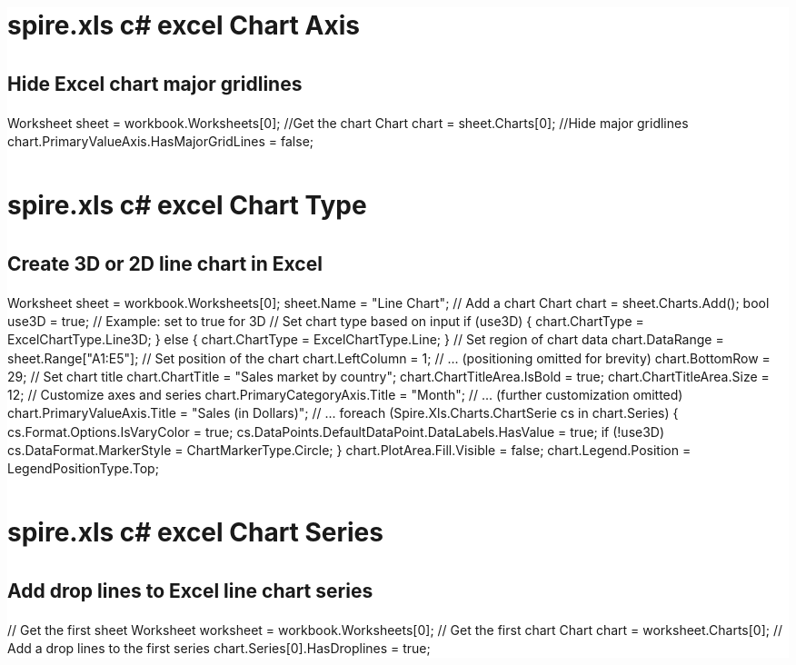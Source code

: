 # spire.xls c# excel Chart Axis
## Hide Excel chart major gridlines
Worksheet sheet = workbook.Worksheets[0];
//Get the chart
Chart chart = sheet.Charts[0];
//Hide major gridlines
chart.PrimaryValueAxis.HasMajorGridLines = false;

# spire.xls c# excel Chart Type
## Create 3D or 2D line chart in Excel
Worksheet sheet = workbook.Worksheets[0];
sheet.Name = "Line Chart";
// Add a chart
Chart chart = sheet.Charts.Add();
bool use3D = true; // Example: set to true for 3D
// Set chart type based on input
if (use3D)
{
    chart.ChartType = ExcelChartType.Line3D;
}
else
{
    chart.ChartType = ExcelChartType.Line;
}
// Set region of chart data
chart.DataRange = sheet.Range["A1:E5"];
// Set position of the chart
chart.LeftColumn = 1; // ... (positioning omitted for brevity)
chart.BottomRow = 29;
// Set chart title
chart.ChartTitle = "Sales market by country";
chart.ChartTitleArea.IsBold = true;
chart.ChartTitleArea.Size = 12;
// Customize axes and series
chart.PrimaryCategoryAxis.Title = "Month"; // ... (further customization omitted)
chart.PrimaryValueAxis.Title = "Sales (in Dollars)"; // ...
foreach (Spire.Xls.Charts.ChartSerie cs in chart.Series)
{
    cs.Format.Options.IsVaryColor = true;
    cs.DataPoints.DefaultDataPoint.DataLabels.HasValue = true;
    if (!use3D) cs.DataFormat.MarkerStyle = ChartMarkerType.Circle;
}
chart.PlotArea.Fill.Visible = false;
chart.Legend.Position = LegendPositionType.Top;

# spire.xls c# excel Chart Series
## Add drop lines to Excel line chart series
// Get the first sheet
Worksheet worksheet = workbook.Worksheets[0];
// Get the first chart
Chart chart = worksheet.Charts[0];
// Add a drop lines to the first series
chart.Series[0].HasDroplines = true;
